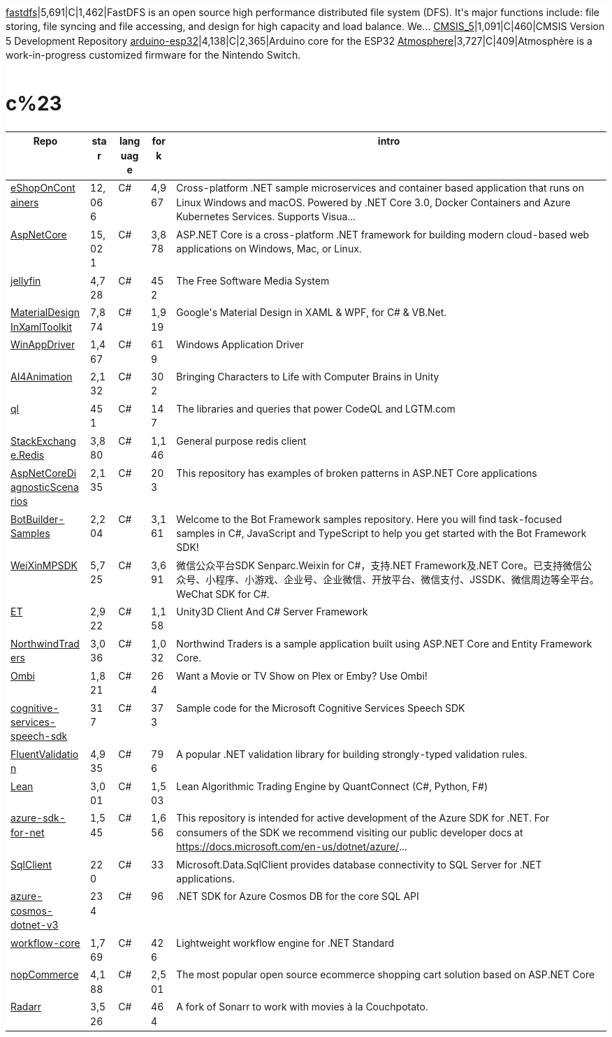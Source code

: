 [fastdfs](https://github.com/happyfish100/fastdfs)|5,691|C|1,462|FastDFS is an open source high performance distributed file system (DFS). It's major functions include: file storing, file syncing and file accessing, and design for high capacity and load balance. We...
[CMSIS_5](https://github.com/ARM-software/CMSIS_5)|1,091|C|460|CMSIS Version 5 Development Repository
[arduino-esp32](https://github.com/espressif/arduino-esp32)|4,138|C|2,365|Arduino core for the ESP32
[Atmosphere](https://github.com/Atmosphere-NX/Atmosphere)|3,727|C|409|Atmosphère is a work-in-progress customized firmware for the Nintendo Switch.


# c%23

Repo|star|language|fork|intro
-|-|-|-|-
[eShopOnContainers](https://github.com/dotnet-architecture/eShopOnContainers)|12,066|C#|4,967|Cross-platform .NET sample microservices and container based application that runs on Linux Windows and macOS. Powered by .NET Core 3.0, Docker Containers and Azure Kubernetes Services. Supports Visua...
[AspNetCore](https://github.com/aspnet/AspNetCore)|15,021|C#|3,878|ASP.NET Core is a cross-platform .NET framework for building modern cloud-based web applications on Windows, Mac, or Linux.
[jellyfin](https://github.com/jellyfin/jellyfin)|4,728|C#|452|The Free Software Media System
[MaterialDesignInXamlToolkit](https://github.com/MaterialDesignInXAML/MaterialDesignInXamlToolkit)|7,874|C#|1,919|Google's Material Design in XAML & WPF, for C# & VB.Net.
[WinAppDriver](https://github.com/microsoft/WinAppDriver)|1,467|C#|619|Windows Application Driver
[AI4Animation](https://github.com/sebastianstarke/AI4Animation)|2,132|C#|302|Bringing Characters to Life with Computer Brains in Unity
[ql](https://github.com/Semmle/ql)|451|C#|147|The libraries and queries that power CodeQL and LGTM.com
[StackExchange.Redis](https://github.com/StackExchange/StackExchange.Redis)|3,880|C#|1,146|General purpose redis client
[AspNetCoreDiagnosticScenarios](https://github.com/davidfowl/AspNetCoreDiagnosticScenarios)|2,135|C#|203|This repository has examples of broken patterns in ASP.NET Core applications
[BotBuilder-Samples](https://github.com/microsoft/BotBuilder-Samples)|2,204|C#|3,161|Welcome to the Bot Framework samples repository. Here you will find task-focused samples in C#, JavaScript and TypeScript to help you get started with the Bot Framework SDK!
[WeiXinMPSDK](https://github.com/JeffreySu/WeiXinMPSDK)|5,725|C#|3,691|微信公众平台SDK Senparc.Weixin for C#，支持.NET Framework及.NET Core。已支持微信公众号、小程序、小游戏、企业号、企业微信、开放平台、微信支付、JSSDK、微信周边等全平台。 WeChat SDK for C#.
[ET](https://github.com/egametang/ET)|2,922|C#|1,158|Unity3D Client And C# Server Framework
[NorthwindTraders](https://github.com/JasonGT/NorthwindTraders)|3,036|C#|1,032|Northwind Traders is a sample application built using ASP.NET Core and Entity Framework Core.
[Ombi](https://github.com/tidusjar/Ombi)|1,821|C#|264|Want a Movie or TV Show on Plex or Emby? Use Ombi!
[cognitive-services-speech-sdk](https://github.com/Azure-Samples/cognitive-services-speech-sdk)|317|C#|373|Sample code for the Microsoft Cognitive Services Speech SDK
[FluentValidation](https://github.com/JeremySkinner/FluentValidation)|4,935|C#|796|A popular .NET validation library for building strongly-typed validation rules.
[Lean](https://github.com/QuantConnect/Lean)|3,001|C#|1,503|Lean Algorithmic Trading Engine by QuantConnect (C#, Python, F#)
[azure-sdk-for-net](https://github.com/Azure/azure-sdk-for-net)|1,545|C#|1,656|This repository is intended for active development of the Azure SDK for .NET. For consumers of the SDK we recommend visiting our public developer docs at https://docs.microsoft.com/en-us/dotnet/azure/...
[SqlClient](https://github.com/dotnet/SqlClient)|220|C#|33|Microsoft.Data.SqlClient provides database connectivity to SQL Server for .NET applications.
[azure-cosmos-dotnet-v3](https://github.com/Azure/azure-cosmos-dotnet-v3)|234|C#|96|.NET SDK for Azure Cosmos DB for the core SQL API
[workflow-core](https://github.com/danielgerlag/workflow-core)|1,769|C#|426|Lightweight workflow engine for .NET Standard
[nopCommerce](https://github.com/nopSolutions/nopCommerce)|4,188|C#|2,501|The most popular open source ecommerce shopping cart solution based on ASP.NET Core
[Radarr](https://github.com/Radarr/Radarr)|3,526|C#|464|A fork of Sonarr to work with movies à la Couchpotato.